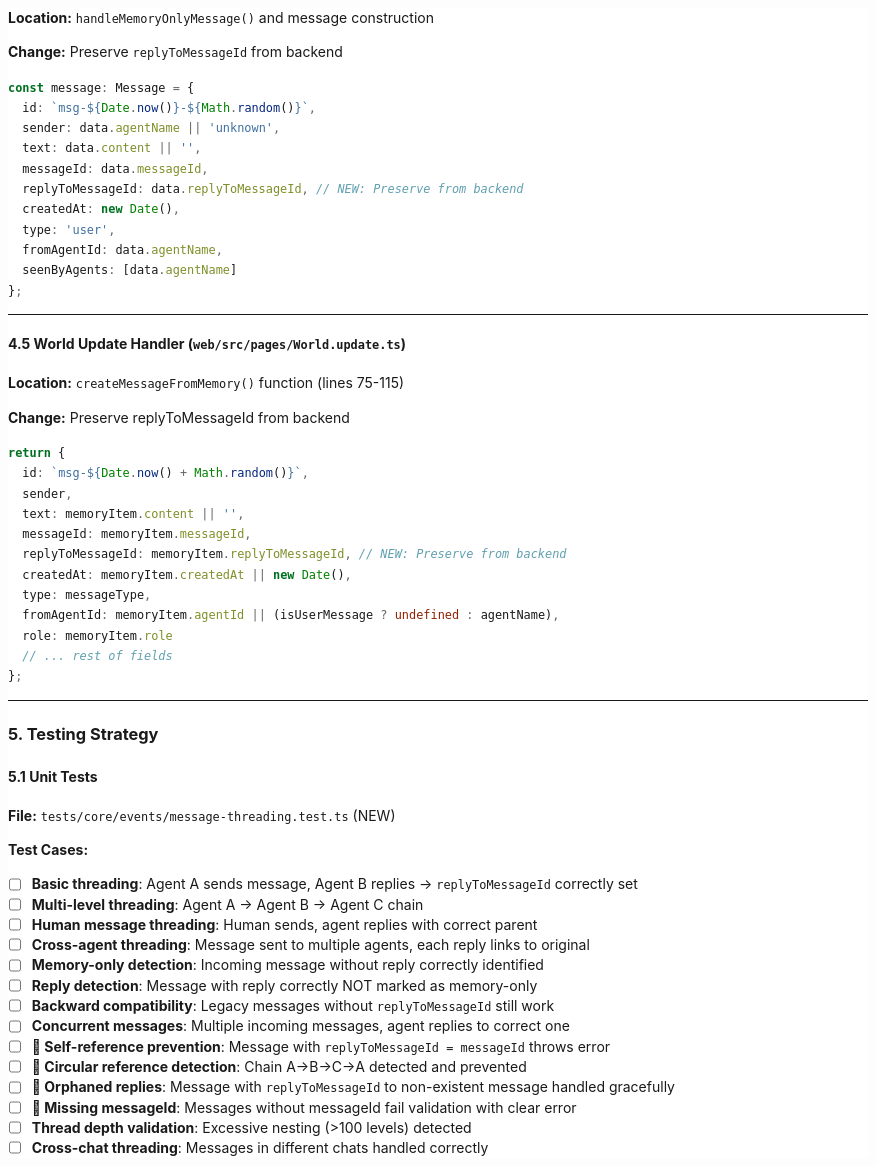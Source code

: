 **Location:** `handleMemoryOnlyMessage()` and message construction

**Change:** Preserve `replyToMessageId` from backend
```typescript
const message: Message = {
  id: `msg-${Date.now()}-${Math.random()}`,
  sender: data.agentName || 'unknown',
  text: data.content || '',
  messageId: data.messageId,
  replyToMessageId: data.replyToMessageId, // NEW: Preserve from backend
  createdAt: new Date(),
  type: 'user',
  fromAgentId: data.agentName,
  seenByAgents: [data.agentName]
};
```

---

#### 4.5 World Update Handler (`web/src/pages/World.update.ts`)

**Location:** `createMessageFromMemory()` function (lines 75-115)

**Change:** Preserve replyToMessageId from backend
```typescript
return {
  id: `msg-${Date.now() + Math.random()}`,
  sender,
  text: memoryItem.content || '',
  messageId: memoryItem.messageId,
  replyToMessageId: memoryItem.replyToMessageId, // NEW: Preserve from backend
  createdAt: memoryItem.createdAt || new Date(),
  type: messageType,
  fromAgentId: memoryItem.agentId || (isUserMessage ? undefined : agentName),
  role: memoryItem.role
  // ... rest of fields
};
```

---

### 5. Testing Strategy

#### 5.1 Unit Tests

**File:** `tests/core/events/message-threading.test.ts` (NEW)

**Test Cases:**
- [ ] **Basic threading**: Agent A sends message, Agent B replies → `replyToMessageId` correctly set
- [ ] **Multi-level threading**: Agent A → Agent B → Agent C chain
- [ ] **Human message threading**: Human sends, agent replies with correct parent
- [ ] **Cross-agent threading**: Message sent to multiple agents, each reply links to original
- [ ] **Memory-only detection**: Incoming message without reply correctly identified
- [ ] **Reply detection**: Message with reply correctly NOT marked as memory-only
- [ ] **Backward compatibility**: Legacy messages without `replyToMessageId` still work
- [ ] **Concurrent messages**: Multiple incoming messages, agent replies to correct one
- [ ] **🔴 Self-reference prevention**: Message with `replyToMessageId = messageId` throws error
- [ ] **🔴 Circular reference detection**: Chain A→B→C→A detected and prevented
- [ ] **🔴 Orphaned replies**: Message with `replyToMessageId` to non-existent message handled gracefully
- [ ] **🔴 Missing messageId**: Messages without messageId fail validation with clear error
- [ ] **Thread depth validation**: Excessive nesting (>100 levels) detected
- [ ] **Cross-chat threading**: Messages in different chats handled correctly

